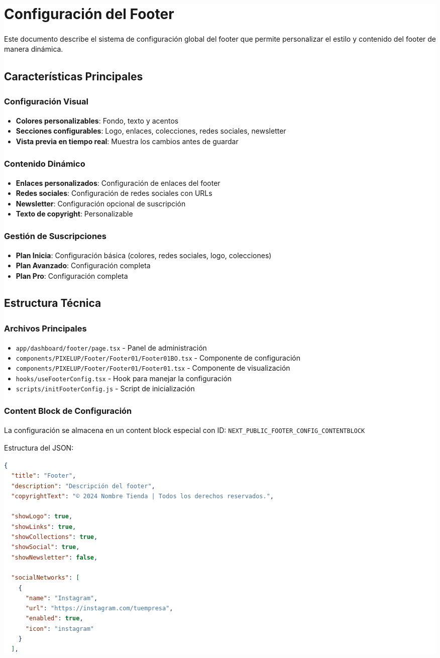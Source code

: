 # Configuración del Footer

Este documento describe el sistema de configuración global del footer que permite personalizar el estilo y contenido del footer de manera dinámica.

## Características Principales

### Configuración Visual

- **Colores personalizables**: Fondo, texto y acentos
- **Secciones configurables**: Logo, enlaces, colecciones, redes sociales, newsletter
- **Vista previa en tiempo real**: Muestra los cambios antes de guardar

### Contenido Dinámico

- **Enlaces personalizados**: Configuración de enlaces del footer
- **Redes sociales**: Configuración de redes sociales con URLs
- **Newsletter**: Configuración opcional de suscripción
- **Texto de copyright**: Personalizable

### Gestión de Suscripciones

- **Plan Inicia**: Configuración básica (colores, redes sociales, logo, colecciones)
- **Plan Avanzado**: Configuración completa
- **Plan Pro**: Configuración completa

## Estructura Técnica

### Archivos Principales

- `app/dashboard/footer/page.tsx` - Panel de administración
- `components/PIXELUP/Footer/Footer01/Footer01BO.tsx` - Componente de configuración
- `components/PIXELUP/Footer/Footer01/Footer01.tsx` - Componente de visualización
- `hooks/useFooterConfig.tsx` - Hook para manejar la configuración
- `scripts/initFooterConfig.js` - Script de inicialización

### Content Block de Configuración

La configuración se almacena en un content block especial con ID: `NEXT_PUBLIC_FOOTER_CONFIG_CONTENTBLOCK`

Estructura del JSON:

```json
{
  "title": "Footer",
  "description": "Descripción del footer",
  "copyrightText": "© 2024 Nombre Tienda | Todos los derechos reservados.",

  "showLogo": true,
  "showLinks": true,
  "showCollections": true,
  "showSocial": true,
  "showNewsletter": false,

  "socialNetworks": [
    {
      "name": "Instagram",
      "url": "https://instagram.com/tuempresa",
      "enabled": true,
      "icon": "instagram"
    }
  ],
```